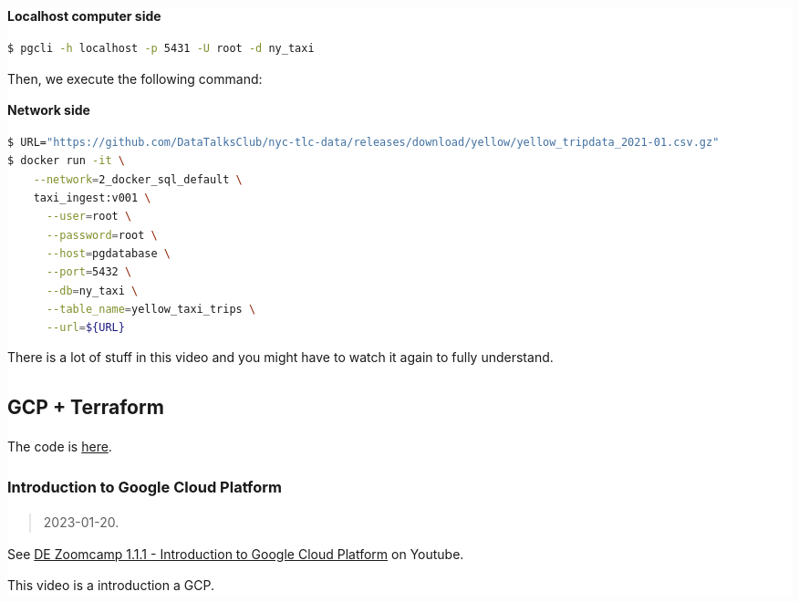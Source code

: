 <div class="formalpara-title">

**Localhost computer side**

</div>

``` bash
$ pgcli -h localhost -p 5431 -U root -d ny_taxi
```

Then, we execute the following command:

<div class="formalpara-title">

**Network side**

</div>

``` bash
$ URL="https://github.com/DataTalksClub/nyc-tlc-data/releases/download/yellow/yellow_tripdata_2021-01.csv.gz"
$ docker run -it \
    --network=2_docker_sql_default \
    taxi_ingest:v001 \
      --user=root \
      --password=root \
      --host=pgdatabase \
      --port=5432 \
      --db=ny_taxi \
      --table_name=yellow_taxi_trips \
      --url=${URL}
```

There is a lot of stuff in this video and you might have to watch it again to fully understand.

## GCP + Terraform

The code is
[here](https://github.com/DataTalksClub/data-engineering-zoomcamp/tree/main/week_1_basics_n_setup/1_terraform_gcp).

### Introduction to Google Cloud Platform

> 2023-01-20.

See [DE Zoomcamp 1.1.1 - Introduction to Google Cloud Platform](https://www.youtube.com/watch?v=18jIzE41fJ4) on Youtube.

This video is a introduction a GCP.
